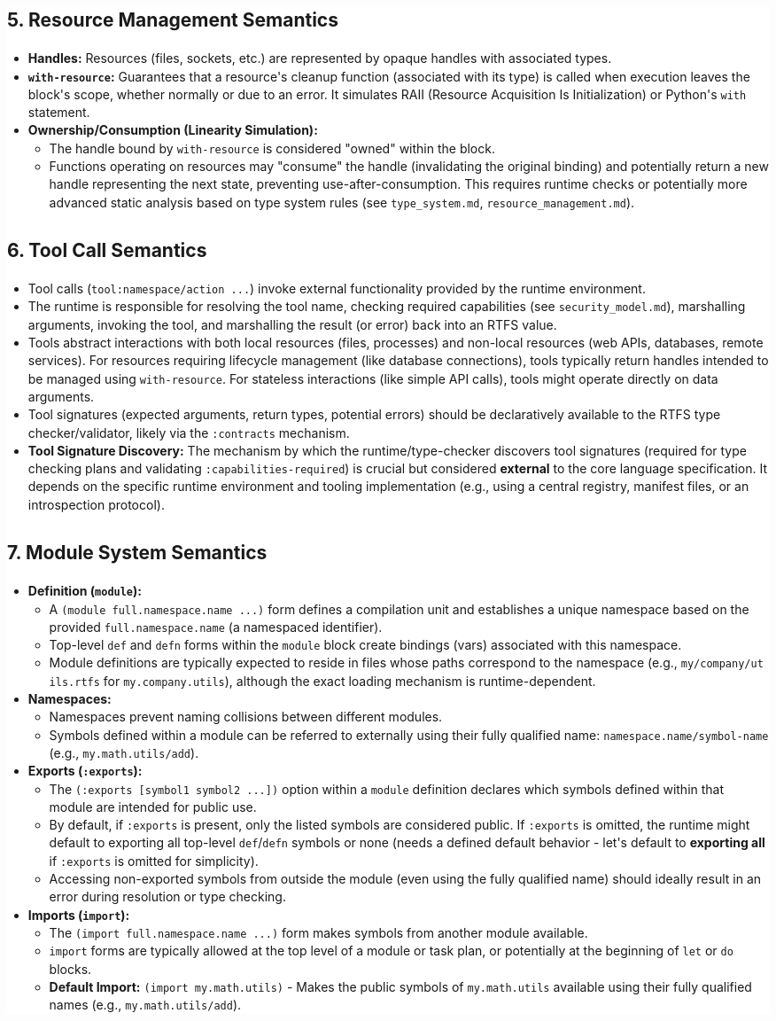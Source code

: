 ## 5. Resource Management Semantics

*   **Handles:** Resources (files, sockets, etc.) are represented by opaque handles with associated types.
*   **`with-resource`:** Guarantees that a resource's cleanup function (associated with its type) is called when execution leaves the block's scope, whether normally or due to an error. It simulates RAII (Resource Acquisition Is Initialization) or Python's `with` statement.
*   **Ownership/Consumption (Linearity Simulation):**
    *   The handle bound by `with-resource` is considered "owned" within the block.
    *   Functions operating on resources may "consume" the handle (invalidating the original binding) and potentially return a new handle representing the next state, preventing use-after-consumption. This requires runtime checks or potentially more advanced static analysis based on type system rules (see `type_system.md`, `resource_management.md`).

## 6. Tool Call Semantics

*   Tool calls (`tool:namespace/action ...`) invoke external functionality provided by the runtime environment.
*   The runtime is responsible for resolving the tool name, checking required capabilities (see `security_model.md`), marshalling arguments, invoking the tool, and marshalling the result (or error) back into an RTFS value.
*   Tools abstract interactions with both local resources (files, processes) and non-local resources (web APIs, databases, remote services). For resources requiring lifecycle management (like database connections), tools typically return handles intended to be managed using `with-resource`. For stateless interactions (like simple API calls), tools might operate directly on data arguments.
*   Tool signatures (expected arguments, return types, potential errors) should be declaratively available to the RTFS type checker/validator, likely via the `:contracts` mechanism.
*   **Tool Signature Discovery:** The mechanism by which the runtime/type-checker discovers tool signatures (required for type checking plans and validating `:capabilities-required`) is crucial but considered **external** to the core language specification. It depends on the specific runtime environment and tooling implementation (e.g., using a central registry, manifest files, or an introspection protocol).

## 7. Module System Semantics

*   **Definition (`module`):**
    *   A `(module full.namespace.name ...)` form defines a compilation unit and establishes a unique namespace based on the provided `full.namespace.name` (a namespaced identifier).
    *   Top-level `def` and `defn` forms within the `module` block create bindings (vars) associated with this namespace.
    *   Module definitions are typically expected to reside in files whose paths correspond to the namespace (e.g., `my/company/utils.rtfs` for `my.company.utils`), although the exact loading mechanism is runtime-dependent.
*   **Namespaces:**
    *   Namespaces prevent naming collisions between different modules.
    *   Symbols defined within a module can be referred to externally using their fully qualified name: `namespace.name/symbol-name` (e.g., `my.math.utils/add`).
*   **Exports (`:exports`):**
    *   The `(:exports [symbol1 symbol2 ...])` option within a `module` definition declares which symbols defined within that module are intended for public use.
    *   By default, if `:exports` is present, only the listed symbols are considered public. If `:exports` is omitted, the runtime might default to exporting all top-level `def`/`defn` symbols or none (needs a defined default behavior - let's default to **exporting all** if `:exports` is omitted for simplicity).
    *   Accessing non-exported symbols from outside the module (even using the fully qualified name) should ideally result in an error during resolution or type checking.
*   **Imports (`import`):**
    *   The `(import full.namespace.name ...)` form makes symbols from another module available.
    *   `import` forms are typically allowed at the top level of a module or task plan, or potentially at the beginning of `let` or `do` blocks.
    *   **Default Import:** `(import my.math.utils)` - Makes the public symbols of `my.math.utils` available using their fully qualified names (e.g., `my.math.utils/add`).